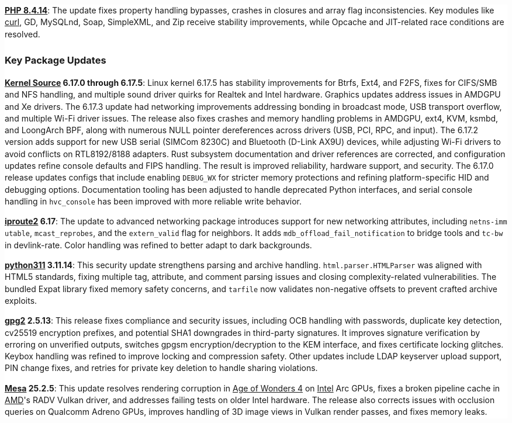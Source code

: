 
**[PHP 8.4.14](https://www.php.net/ChangeLog-8.php#8.4.14)**: The update fixes property handling bypasses, crashes in closures and array flag inconsistencies. Key modules like [curl](https://curl.se/), GD, MySQLnd, Soap, SimpleXML, and Zip receive stability improvements, while Opcache and JIT-related race conditions are resolved. 






### Key Package Updates


**[Kernel Source](https://www.kernel.org/) 6.17.0 through 6.17.5**: 
Linux kernel 6.17.5 has stability improvements for Btrfs, Ext4, and F2FS, fixes for CIFS/SMB and NFS handling, and multiple sound driver quirks for Realtek and Intel hardware. Graphics updates address issues in AMDGPU and Xe drivers. The 6.17.3 update had networking improvements addressing bonding in broadcast mode, USB transport overflow, and multiple Wi-Fi driver issues. The release also fixes crashes and memory handling problems in AMDGPU, ext4, KVM, ksmbd, and LoongArch BPF, along with numerous NULL pointer dereferences across drivers (USB, PCI, RPC, and input). The 6.17.2 version adds support for new USB serial (SIMCom 8230C) and Bluetooth (D-Link AX9U) devices, while adjusting Wi-Fi drivers to avoid conflicts on RTL8192/8188 adapters. Rust subsystem documentation and driver references are corrected, and configuration updates refine console defaults and FIPS handling. The result is improved reliability, hardware support, and security. The 6.17.0 release updates configs that include enabling `DEBUG_WX` for stricter memory protections and refining platform-specific HID and debugging options. Documentation tooling has been adjusted to handle deprecated Python interfaces, and serial console handling in `hvc_console` has been improved with more reliable write behavior.


**[iproute2](https://wiki.linuxfoundation.org/networking/iproute2) 6.17**: 
The update to advanced networking package introduces support for new networking attributes, including `netns-immutable`, `mcast_reprobes`, and the `extern_valid` flag for neighbors. It adds `mdb_offload_fail_notification` to bridge tools and `tc-bw` in devlink-rate. Color handling was refined to better adapt to dark backgrounds.


**[python311](https://www.python.org/) 3.11.14**: 
This security update strengthens parsing and archive handling. `html.parser.HTMLParser` was aligned with HTML5 standards, fixing multiple tag, attribute, and comment parsing issues and closing complexity-related vulnerabilities. The bundled Expat library fixed memory safety concerns, and `tarfile` now validates non-negative offsets to prevent crafted archive exploits.


**[gpg2](https://www.gnupg.org/) 2.5.13**: This release fixes compliance and security issues, including OCB handling with passwords, duplicate key detection, cv25519 encryption prefixes, and potential SHA1 downgrades in third-party signatures. It improves signature verification by erroring on unverified outputs, switches gpgsm encryption/decryption to the KEM interface, and fixes certificate locking glitches. Keybox handling was refined to improve locking and compression safety. Other updates include LDAP keyserver upload support, PIN change fixes, and retries for private key deletion to handle sharing violations.


**[Mesa](https://www.mesa3d.org/)  25.2.5**: This update resolves rendering corruption in [Age of Wonders 4](https://store.steampowered.com/app/1669000/Age_of_Wonders_4/) on [Intel](https://www.intel.com/) Arc GPUs, fixes a broken pipeline cache in [AMD](https://www.amd.com/en)'s RADV Vulkan driver, and addresses failing tests on older Intel hardware. The release also corrects issues with occlusion queries on Qualcomm Adreno GPUs, improves handling of 3D image views in Vulkan render passes, and fixes memory leaks. 
